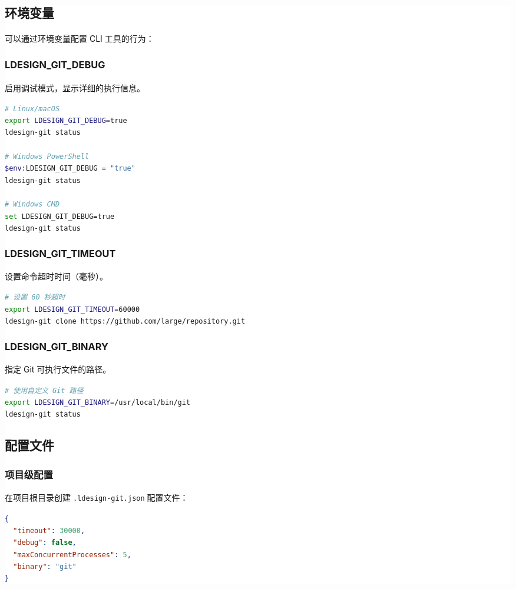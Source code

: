 ## 环境变量

可以通过环境变量配置 CLI 工具的行为：

### LDESIGN_GIT_DEBUG

启用调试模式，显示详细的执行信息。

```bash
# Linux/macOS
export LDESIGN_GIT_DEBUG=true
ldesign-git status

# Windows PowerShell
$env:LDESIGN_GIT_DEBUG = "true"
ldesign-git status

# Windows CMD
set LDESIGN_GIT_DEBUG=true
ldesign-git status
```

### LDESIGN_GIT_TIMEOUT

设置命令超时时间（毫秒）。

```bash
# 设置 60 秒超时
export LDESIGN_GIT_TIMEOUT=60000
ldesign-git clone https://github.com/large/repository.git
```

### LDESIGN_GIT_BINARY

指定 Git 可执行文件的路径。

```bash
# 使用自定义 Git 路径
export LDESIGN_GIT_BINARY=/usr/local/bin/git
ldesign-git status
```

## 配置文件

### 项目级配置

在项目根目录创建 `.ldesign-git.json` 配置文件：

```json
{
  "timeout": 30000,
  "debug": false,
  "maxConcurrentProcesses": 5,
  "binary": "git"
}
```
